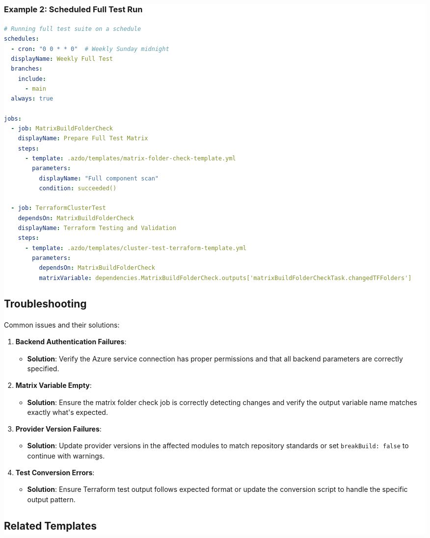 ### Example 2: Scheduled Full Test Run

```yaml
# Running full test suite on a schedule
schedules:
  - cron: "0 0 * * 0"  # Weekly Sunday midnight
  displayName: Weekly Full Test
  branches:
    include:
      - main
  always: true

jobs:
  - job: MatrixBuildFolderCheck
    displayName: Prepare Full Test Matrix
    steps:
      - template: .azdo/templates/matrix-folder-check-template.yml
        parameters:
          displayName: "Full component scan"
          condition: succeeded()

  - job: TerraformClusterTest
    dependsOn: MatrixBuildFolderCheck
    displayName: Terraform Testing and Validation
    steps:
      - template: .azdo/templates/cluster-test-terraform-template.yml
        parameters:
          dependsOn: MatrixBuildFolderCheck
          matrixVariable: dependencies.MatrixBuildFolderCheck.outputs['matrixBuildFolderCheckTask.changedTFFolders']
```

## Troubleshooting

Common issues and their solutions:

1. **Backend Authentication Failures**:
   - **Solution**: Verify the Azure service connection has proper permissions and that all backend parameters are correctly specified.

2. **Matrix Variable Empty**:
   - **Solution**: Ensure the matrix folder check job is correctly detecting changes and verify the output variable name matches exactly what's expected.

3. **Provider Version Failures**:
   - **Solution**: Update provider versions in the affected modules to match repository standards or set `breakBuild: false` to continue with warnings.

4. **Test Conversion Errors**:
   - **Solution**: Ensure Terraform test output follows expected format or update the conversion script to handle the specific output pattern.

## Related Templates
